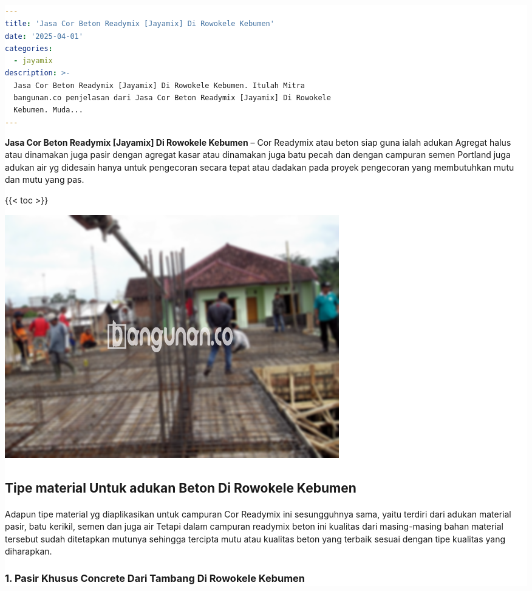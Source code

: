 ```yaml
---
title: 'Jasa Cor Beton Readymix [Jayamix] Di Rowokele Kebumen'
date: '2025-04-01'
categories:
  - jayamix
description: >-
  Jasa Cor Beton Readymix [Jayamix] Di Rowokele Kebumen. Itulah Mitra
  bangunan.co penjelasan dari Jasa Cor Beton Readymix [Jayamix] Di Rowokele
  Kebumen. Muda...
---
```


**Jasa Cor Beton Readymix \[Jayamix\] Di Rowokele Kebumen** – Cor Readymix atau beton siap guna ialah adukan Agregat halus atau dinamakan juga pasir dengan agregat kasar atau dinamakan juga batu pecah dan dengan campuran semen Portland juga adukan air yg didesain hanya untuk pengecoran secara tepat atau dadakan pada proyek pengecoran yang membutuhkan mutu dan mutu yang pas.

{{< toc >}}

![Jasa Cor Beton Readymix [Jayamix] Di Rowokele Kebumen](/images/jasa-cor-readymix-15.png)

## Tipe material Untuk adukan Beton Di Rowokele Kebumen

Adapun tipe material yg diaplikasikan untuk campuran Cor Readymix ini sesungguhnya sama, yaitu terdiri dari adukan material pasir, batu kerikil, semen dan juga air Tetapi dalam campuran readymix beton ini kualitas dari masing-masing bahan material tersebut sudah ditetapkan mutunya sehingga tercipta mutu atau kualitas beton yang terbaik sesuai dengan tipe kualitas yang diharapkan.

### 1\. Pasir Khusus Concrete Dari Tambang Di Rowokele Kebumen

